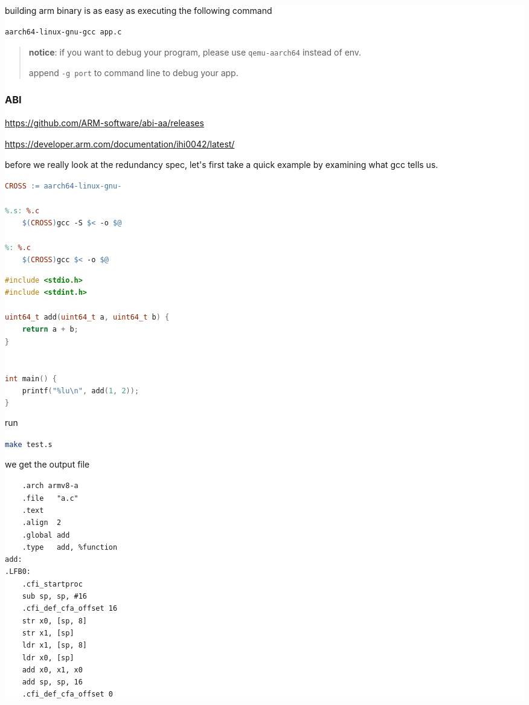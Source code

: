 building arm binary is as easy as executing the following command

```bash
aarch64-linux-gnu-gcc app.c
```

> **notice**: if you want to debug your program, please use `qemu-aarch64` instead of env.
>
> append `-g port` to command line to debug your app.

### ABI

https://github.com/ARM-software/abi-aa/releases

https://developer.arm.com/documentation/ihi0042/latest/

before we really look at the redundancy spec, let's first take a quick example by examining what gcc tells us.

```makefile
CROSS := aarch64-linux-gnu-

%.s: %.c
	$(CROSS)gcc -S $< -o $@

%: %.c
	$(CROSS)gcc $< -o $@
```

```c
#include <stdio.h>
#include <stdint.h>

uint64_t add(uint64_t a, uint64_t b) {
    return a + b;
}


int main() {
    printf("%lu\n", add(1, 2));
}
```

run

```bash
make test.s
```

we get the output file

```assembly
	.arch armv8-a
	.file	"a.c"
	.text
	.align	2
	.global	add
	.type	add, %function
add:
.LFB0:
	.cfi_startproc
	sub	sp, sp, #16
	.cfi_def_cfa_offset 16
	str	x0, [sp, 8]
	str	x1, [sp]
	ldr	x1, [sp, 8]
	ldr	x0, [sp]
	add	x0, x1, x0
	add	sp, sp, 16
	.cfi_def_cfa_offset 0
```